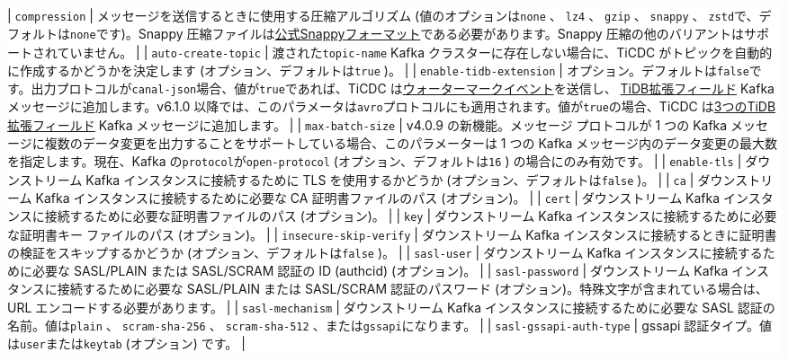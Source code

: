 | `compression`                        | メッセージを送信するときに使用する圧縮アルゴリズム (値のオプションは`none` 、 `lz4` 、 `gzip` 、 `snappy` 、 `zstd`で、デフォルトは`none`です)。Snappy 圧縮ファイルは[公式Snappyフォーマット](https://github.com/google/snappy)である必要があります。Snappy 圧縮の他のバリアントはサポートされていません。                                                                                                                                                                                                              |
| `auto-create-topic`                  | 渡された`topic-name` Kafka クラスターに存在しない場合に、TiCDC がトピックを自動的に作成するかどうかを決定します (オプション、デフォルトは`true` )。                                                                                                                                                                                                                                                                                                                            |
| `enable-tidb-extension`              | オプション。デフォルトは`false`です。出力プロトコルが`canal-json`場合、値が`true`であれば、TiCDC は[ウォーターマークイベント](/ticdc/ticdc-canal-json.md#watermark-event)を送信し、 [TiDB拡張フィールド](/ticdc/ticdc-canal-json.md#tidb-extension-field) Kafka メッセージに追加します。v6.1.0 以降では、このパラメータは`avro`プロトコルにも適用されます。値が`true`の場合、TiCDC は[3つのTiDB拡張フィールド](/ticdc/ticdc-avro-protocol.md#tidb-extension-fields) Kafka メッセージに追加します。                                                  |
| `max-batch-size`                     | v4.0.9 の新機能。メッセージ プロトコルが 1 つの Kafka メッセージに複数のデータ変更を出力することをサポートしている場合、このパラメーターは 1 つの Kafka メッセージ内のデータ変更の最大数を指定します。現在、Kafka の`protocol`が`open-protocol` (オプション、デフォルトは`16` ) の場合にのみ有効です。                                                                                                                                                                                                                                  |
| `enable-tls`                         | ダウンストリーム Kafka インスタンスに接続するために TLS を使用するかどうか (オプション、デフォルトは`false` )。                                                                                                                                                                                                                                                                                                                                                    |
| `ca`                                 | ダウンストリーム Kafka インスタンスに接続するために必要な CA 証明書ファイルのパス (オプション)。                                                                                                                                                                                                                                                                                                                                                                |
| `cert`                               | ダウンストリーム Kafka インスタンスに接続するために必要な証明書ファイルのパス (オプション)。                                                                                                                                                                                                                                                                                                                                                                    |
| `key`                                | ダウンストリーム Kafka インスタンスに接続するために必要な証明書キー ファイルのパス (オプション)。                                                                                                                                                                                                                                                                                                                                                                 |
| `insecure-skip-verify`               | ダウンストリーム Kafka インスタンスに接続するときに証明書の検証をスキップするかどうか (オプション、デフォルトは`false` )。                                                                                                                                                                                                                                                                                                                                                 |
| `sasl-user`                          | ダウンストリーム Kafka インスタンスに接続するために必要な SASL/PLAIN または SASL/SCRAM 認証の ID (authcid) (オプション)。                                                                                                                                                                                                                                                                                                                                   |
| `sasl-password`                      | ダウンストリーム Kafka インスタンスに接続するために必要な SASL/PLAIN または SASL/SCRAM 認証のパスワード (オプション)。特殊文字が含まれている場合は、URL エンコードする必要があります。                                                                                                                                                                                                                                                                                                         |
| `sasl-mechanism`                     | ダウンストリーム Kafka インスタンスに接続するために必要な SASL 認証の名前。値は`plain` 、 `scram-sha-256` 、 `scram-sha-512` 、または`gssapi`になります。                                                                                                                                                                                                                                                                                                           |
| `sasl-gssapi-auth-type`              | gssapi 認証タイプ。値は`user`または`keytab` (オプション) です。                                                                                                                                                                                                                                                                                                                                                                           |